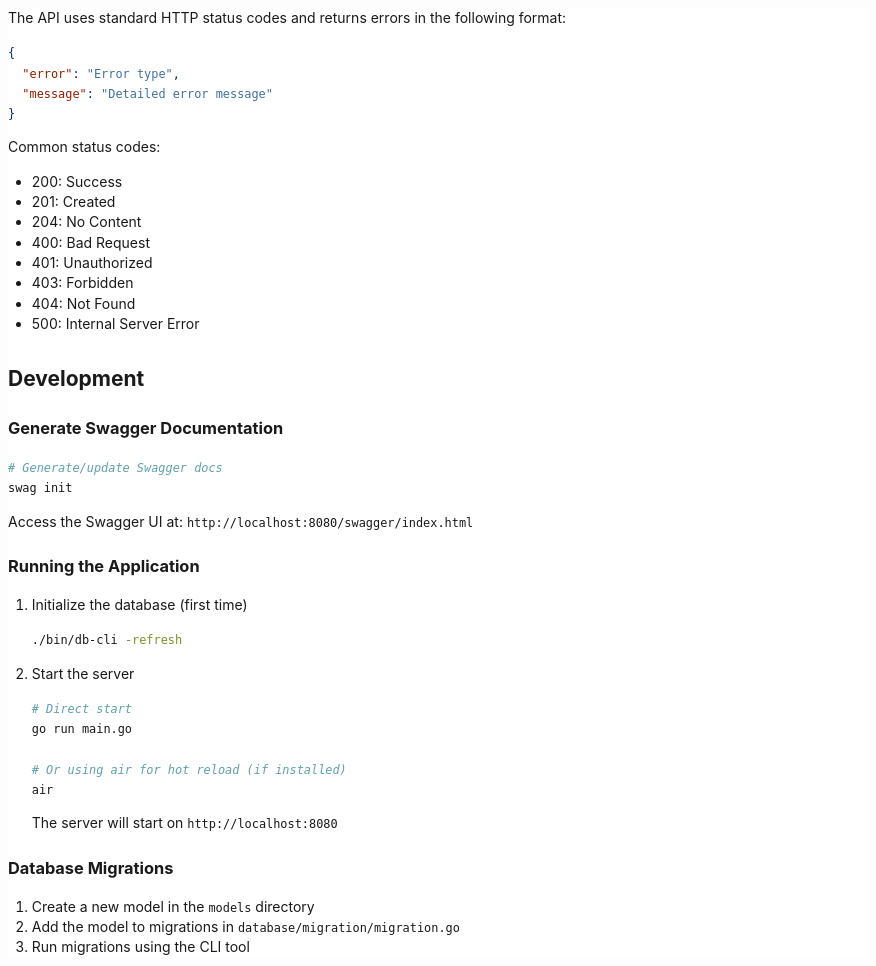The API uses standard HTTP status codes and returns errors in the following format:

```json
{
  "error": "Error type",
  "message": "Detailed error message"
}
```

Common status codes:

- 200: Success
- 201: Created
- 204: No Content
- 400: Bad Request
- 401: Unauthorized
- 403: Forbidden
- 404: Not Found
- 500: Internal Server Error

## Development

### Generate Swagger Documentation

```bash
# Generate/update Swagger docs
swag init
```

Access the Swagger UI at: `http://localhost:8080/swagger/index.html`

### Running the Application

1. Initialize the database (first time)

   ```bash
   ./bin/db-cli -refresh
   ```

2. Start the server

   ```bash
   # Direct start
   go run main.go

   # Or using air for hot reload (if installed)
   air
   ```

   The server will start on `http://localhost:8080`

### Database Migrations

1. Create a new model in the `models` directory
2. Add the model to migrations in `database/migration/migration.go`
3. Run migrations using the CLI tool
